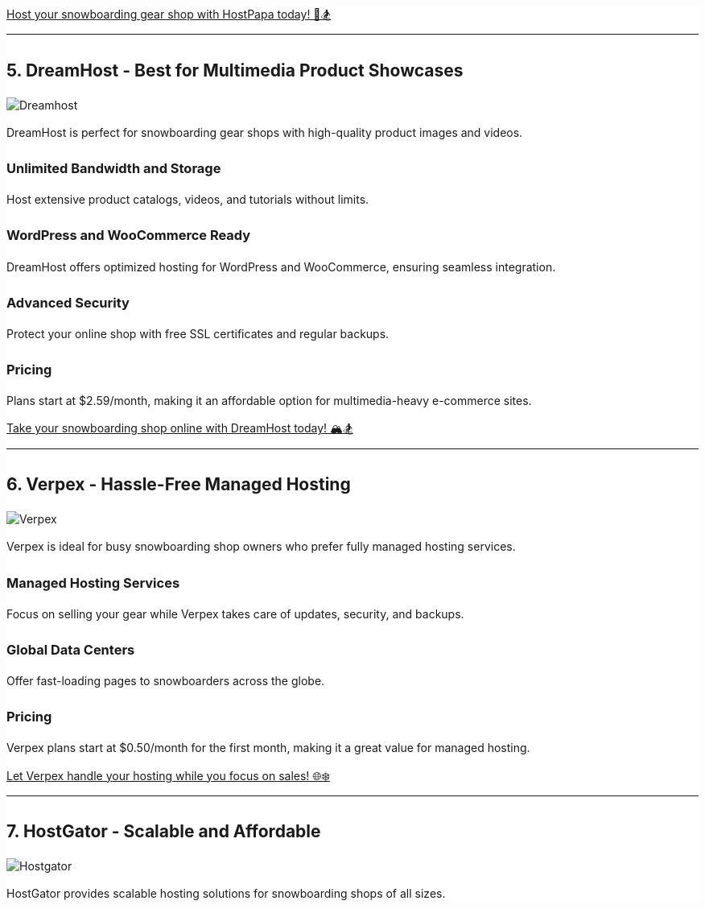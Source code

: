 [Host your snowboarding gear shop with HostPapa today! 🎿🏂](https://snipitx.com/hostpapa-jy)  

---

## 5. DreamHost - Best for Multimedia Product Showcases  

![Dreamhost](https://i.imgur.com/rXIg8ip.jpeg "Dreamhost Hosting")  

DreamHost is perfect for snowboarding gear shops with high-quality product images and videos.  

### Unlimited Bandwidth and Storage  
Host extensive product catalogs, videos, and tutorials without limits.  

### WordPress and WooCommerce Ready  
DreamHost offers optimized hosting for WordPress and WooCommerce, ensuring seamless integration.  

### Advanced Security  
Protect your online shop with free SSL certificates and regular backups.  

### Pricing  
Plans start at $2.59/month, making it an affordable option for multimedia-heavy e-commerce sites.  

[Take your snowboarding shop online with DreamHost today! 🏔️🏂](https://snipitx.com/dreamhost-jy)  

---

## 6. Verpex - Hassle-Free Managed Hosting  

![Verpex](https://i.imgur.com/6x5LhiS.jpeg "Verpex Hosting")  

Verpex is ideal for busy snowboarding shop owners who prefer fully managed hosting services.  

### Managed Hosting Services  
Focus on selling your gear while Verpex takes care of updates, security, and backups.  

### Global Data Centers  
Offer fast-loading pages to snowboarders across the globe.  

### Pricing  
Verpex plans start at $0.50/month for the first month, making it a great value for managed hosting.  

[Let Verpex handle your hosting while you focus on sales! 🌐❄️](https://snipitx.com/verpex-jy)  

---

## 7. HostGator - Scalable and Affordable  

![Hostgator](https://i.imgur.com/BcVkH57.jpeg "Hostgator Hosting")  

HostGator provides scalable hosting solutions for snowboarding shops of all sizes.  

